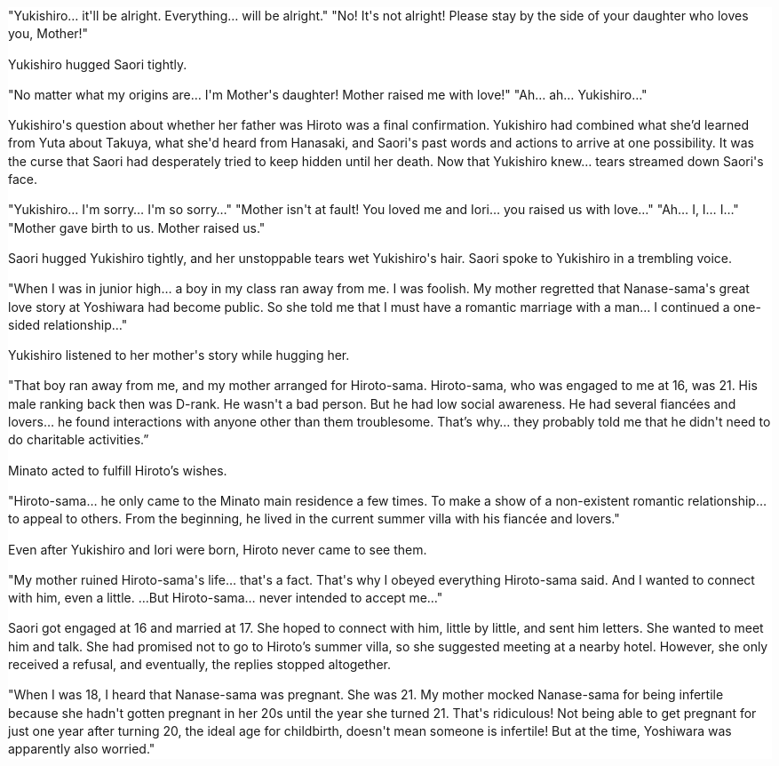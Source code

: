 
"Yukishiro… it'll be alright. Everything… will be alright."
"No! It's not alright!  Please stay by the side of your daughter who loves you, Mother!"


Yukishiro hugged Saori tightly.


"No matter what my origins are… I'm Mother's daughter! Mother raised me with love!"
"Ah… ah… Yukishiro…"


Yukishiro's question about whether her father was Hiroto was a final confirmation.  Yukishiro had combined what she’d learned from Yuta about Takuya, what she'd heard from Hanasaki, and Saori's past words and actions to arrive at one possibility.  It was the curse that Saori had desperately tried to keep hidden until her death.  Now that Yukishiro knew… tears streamed down Saori's face.


"Yukishiro… I'm sorry… I'm so sorry…"
"Mother isn't at fault! You loved me and Iori… you raised us with love…"
"Ah… I, I… I…"
"Mother gave birth to us. Mother raised us."


Saori hugged Yukishiro tightly, and her unstoppable tears wet Yukishiro's hair.  Saori spoke to Yukishiro in a trembling voice.


"When I was in junior high… a boy in my class ran away from me.  I was foolish. My mother regretted that Nanase-sama's great love story at Yoshiwara had become public.  So she told me that I must have a romantic marriage with a man… I continued a one-sided relationship…"


Yukishiro listened to her mother's story while hugging her.


"That boy ran away from me, and my mother arranged for Hiroto-sama. Hiroto-sama, who was engaged to me at 16, was 21.  His male ranking back then was D-rank. He wasn't a bad person. But he had low social awareness. He had several fiancées and lovers… he found interactions with anyone other than them troublesome.  That’s why… they probably told me that he didn't need to do charitable activities.”


Minato acted to fulfill Hiroto’s wishes.


"Hiroto-sama… he only came to the Minato main residence a few times.  To make a show of a non-existent romantic relationship… to appeal to others.  From the beginning, he lived in the current summer villa with his fiancée and lovers."


Even after Yukishiro and Iori were born, Hiroto never came to see them.


"My mother ruined Hiroto-sama's life… that's a fact. That's why I obeyed everything Hiroto-sama said. And I wanted to connect with him, even a little. …But Hiroto-sama… never intended to accept me…"


Saori got engaged at 16 and married at 17.  She hoped to connect with him, little by little, and sent him letters.  She wanted to meet him and talk.  She had promised not to go to Hiroto’s summer villa, so she suggested meeting at a nearby hotel.  However, she only received a refusal, and eventually, the replies stopped altogether.


"When I was 18, I heard that Nanase-sama was pregnant.  She was 21.  My mother mocked Nanase-sama for being infertile because she hadn't gotten pregnant in her 20s until the year she turned 21. That's ridiculous!  Not being able to get pregnant for just one year after turning 20, the ideal age for childbirth, doesn't mean someone is infertile! But at the time, Yoshiwara was apparently also worried."
